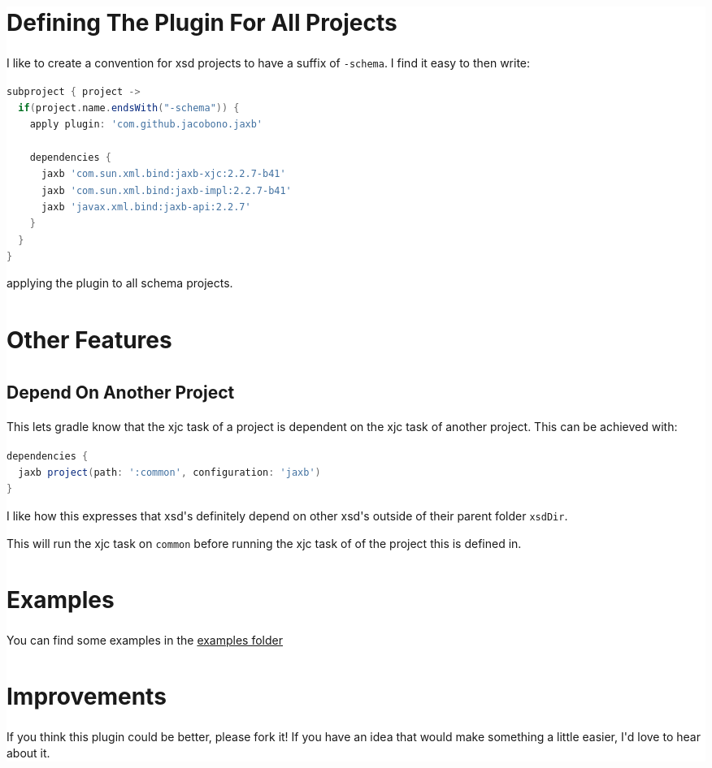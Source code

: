 Defining The Plugin For All Projects
====================================

I like to create a convention for xsd projects to have a suffix of
`-schema`.  I find it easy to then write:

```groovy
subproject { project ->
  if(project.name.endsWith("-schema")) { 
    apply plugin: 'com.github.jacobono.jaxb'

    dependencies { 
      jaxb 'com.sun.xml.bind:jaxb-xjc:2.2.7-b41'
      jaxb 'com.sun.xml.bind:jaxb-impl:2.2.7-b41'
      jaxb 'javax.xml.bind:jaxb-api:2.2.7'
    }
  }
}
```

applying the plugin to all schema projects.

Other Features
==============

## Depend On Another Project

This lets gradle know that the xjc task of a project is dependent on
the xjc task of another project.  This can be achieved with:

```groovy
dependencies {
  jaxb project(path: ':common', configuration: 'jaxb')
}
```

I like how this expresses that xsd's definitely depend on other xsd's
outside of their parent folder `xsdDir`.

This will run the xjc task on `common` before running the xjc task of
of the project this is defined in.

Examples
========

You can find some examples in the [examples folder](examples)

Improvements
============

If you think this plugin could be better, please fork it! If you have an idea
that would make something a little easier, I'd love to hear about it.
